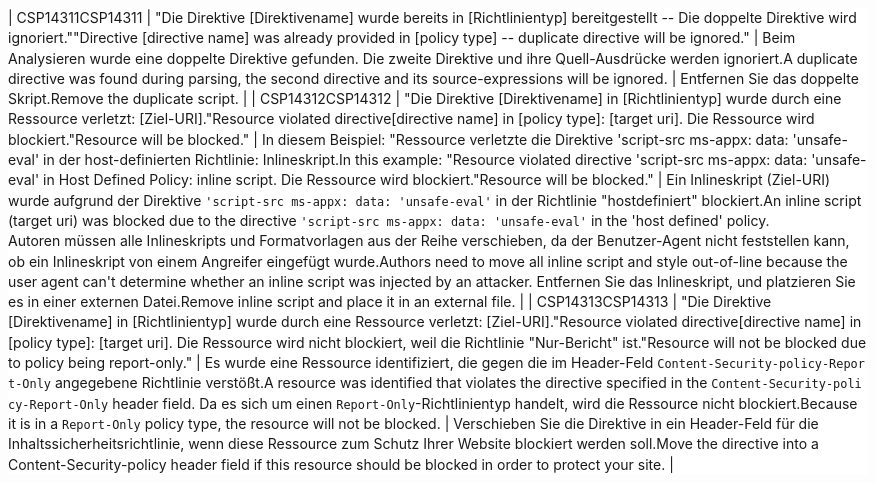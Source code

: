 | <span data-ttu-id="6a7ac-202">CSP14311</span><span class="sxs-lookup"><span data-stu-id="6a7ac-202">CSP14311</span></span> | <span data-ttu-id="6a7ac-203">"Die Direktive \[Direktivename\] wurde bereits in \[Richtlinientyp\] bereitgestellt -- Die doppelte Direktive wird ignoriert."</span><span class="sxs-lookup"><span data-stu-id="6a7ac-203">"Directive \[directive name\] was already provided in \[policy type\] -- duplicate directive will be ignored."</span></span> | <span data-ttu-id="6a7ac-204">Beim Analysieren wurde eine doppelte Direktive gefunden. Die zweite Direktive und ihre Quell-Ausdrücke werden ignoriert.</span><span class="sxs-lookup"><span data-stu-id="6a7ac-204">A duplicate directive was found during parsing, the second directive and its source-expressions will be ignored.</span></span>  | <span data-ttu-id="6a7ac-205">Entfernen Sie das doppelte Skript.</span><span class="sxs-lookup"><span data-stu-id="6a7ac-205">Remove the duplicate script.</span></span>  |
| <span data-ttu-id="6a7ac-206">CSP14312</span><span class="sxs-lookup"><span data-stu-id="6a7ac-206">CSP14312</span></span> | <span data-ttu-id="6a7ac-207">"Die Direktive [Direktivename] in [Richtlinientyp] wurde durch eine Ressource verletzt: [Ziel-URI].</span><span class="sxs-lookup"><span data-stu-id="6a7ac-207">"Resource violated directive[directive name] in [policy type]: [target uri].</span></span>  <span data-ttu-id="6a7ac-208">Die Ressource wird blockiert."</span><span class="sxs-lookup"><span data-stu-id="6a7ac-208">Resource will be blocked."</span></span> | <span data-ttu-id="6a7ac-209">In diesem Beispiel: "Ressource verletzte die Direktive 'script-src ms-appx: data: 'unsafe-eval' in der host-definierten Richtlinie: Inlineskript.</span><span class="sxs-lookup"><span data-stu-id="6a7ac-209">In this example: "Resource violated directive 'script-src ms-appx: data: 'unsafe-eval' in Host Defined Policy: inline script.</span></span>  <span data-ttu-id="6a7ac-210">Die Ressource wird blockiert."</span><span class="sxs-lookup"><span data-stu-id="6a7ac-210">Resource will be blocked."</span></span> | <span data-ttu-id="6a7ac-211">Ein Inlineskript \(Ziel-URI\) wurde aufgrund der Direktive `'script-src ms-appx: data: 'unsafe-eval'` in der Richtlinie "hostdefiniert" blockiert.</span><span class="sxs-lookup"><span data-stu-id="6a7ac-211">An inline script \(target uri\) was blocked due to the directive `'script-src ms-appx: data: 'unsafe-eval'` in the 'host defined' policy.</span></span>  <br /> <span data-ttu-id="6a7ac-212">Autoren müssen alle Inlineskripts und Formatvorlagen aus der Reihe verschieben, da der Benutzer-Agent nicht feststellen kann, ob ein Inlineskript von einem Angreifer eingefügt wurde.</span><span class="sxs-lookup"><span data-stu-id="6a7ac-212">Authors need to move all inline script and style out-of-line because the user agent can't determine whether an inline script was injected by an attacker.</span></span>  <span data-ttu-id="6a7ac-213">Entfernen Sie das Inlineskript, und platzieren Sie es in einer externen Datei.</span><span class="sxs-lookup"><span data-stu-id="6a7ac-213">Remove inline script and place it in an external file.</span></span>  |
| <span data-ttu-id="6a7ac-214">CSP14313</span><span class="sxs-lookup"><span data-stu-id="6a7ac-214">CSP14313</span></span> | <span data-ttu-id="6a7ac-215">"Die Direktive [Direktivename] in [Richtlinientyp] wurde durch eine Ressource verletzt: [Ziel-URI].</span><span class="sxs-lookup"><span data-stu-id="6a7ac-215">"Resource violated directive[directive name] in [policy type]: [target uri].</span></span>  <span data-ttu-id="6a7ac-216">Die Ressource wird nicht blockiert, weil die Richtlinie "Nur-Bericht" ist."</span><span class="sxs-lookup"><span data-stu-id="6a7ac-216">Resource will not be blocked due to policy being report-only."</span></span> | <span data-ttu-id="6a7ac-217">Es wurde eine Ressource identifiziert, die gegen die im Header-Feld `Content-Security-policy-Report-Only` angegebene Richtlinie verstößt.</span><span class="sxs-lookup"><span data-stu-id="6a7ac-217">A resource was identified that violates the directive specified in the `Content-Security-policy-Report-Only` header field.</span></span>  <span data-ttu-id="6a7ac-218">Da es sich um einen `Report-Only`-Richtlinientyp handelt, wird die Ressource nicht blockiert.</span><span class="sxs-lookup"><span data-stu-id="6a7ac-218">Because it is in a `Report-Only` policy type, the resource will not be blocked.</span></span>  | <span data-ttu-id="6a7ac-219">Verschieben Sie die Direktive in ein Header-Feld für die Inhaltssicherheitsrichtlinie, wenn diese Ressource zum Schutz Ihrer Website blockiert werden soll.</span><span class="sxs-lookup"><span data-stu-id="6a7ac-219">Move the directive into a Content-Security-policy header field if this resource should be blocked in order to protect your site.</span></span>  |